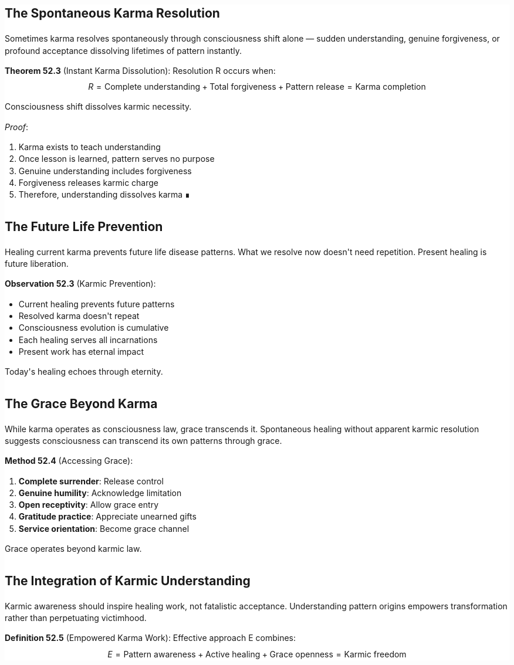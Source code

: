 ## The Spontaneous Karma Resolution

Sometimes karma resolves spontaneously through consciousness shift alone — sudden understanding, genuine forgiveness, or profound acceptance dissolving lifetimes of pattern instantly.

**Theorem 52.3** (Instant Karma Dissolution): Resolution R occurs when:
$$R = \text{Complete understanding} + \text{Total forgiveness} + \text{Pattern release} = \text{Karma completion}$$

Consciousness shift dissolves karmic necessity.

*Proof*:
1. Karma exists to teach understanding
2. Once lesson is learned, pattern serves no purpose
3. Genuine understanding includes forgiveness
4. Forgiveness releases karmic charge
5. Therefore, understanding dissolves karma ∎

## The Future Life Prevention

Healing current karma prevents future life disease patterns. What we resolve now doesn't need repetition. Present healing is future liberation.

**Observation 52.3** (Karmic Prevention):
- Current healing prevents future patterns
- Resolved karma doesn't repeat
- Consciousness evolution is cumulative
- Each healing serves all incarnations
- Present work has eternal impact

Today's healing echoes through eternity.

## The Grace Beyond Karma

While karma operates as consciousness law, grace transcends it. Spontaneous healing without apparent karmic resolution suggests consciousness can transcend its own patterns through grace.

**Method 52.4** (Accessing Grace):
1. **Complete surrender**: Release control
2. **Genuine humility**: Acknowledge limitation
3. **Open receptivity**: Allow grace entry
4. **Gratitude practice**: Appreciate unearned gifts
5. **Service orientation**: Become grace channel

Grace operates beyond karmic law.

## The Integration of Karmic Understanding

Karmic awareness should inspire healing work, not fatalistic acceptance. Understanding pattern origins empowers transformation rather than perpetuating victimhood.

**Definition 52.5** (Empowered Karma Work): Effective approach E combines:
$$E = \text{Pattern awareness} + \text{Active healing} + \text{Grace openness} = \text{Karmic freedom}$$
